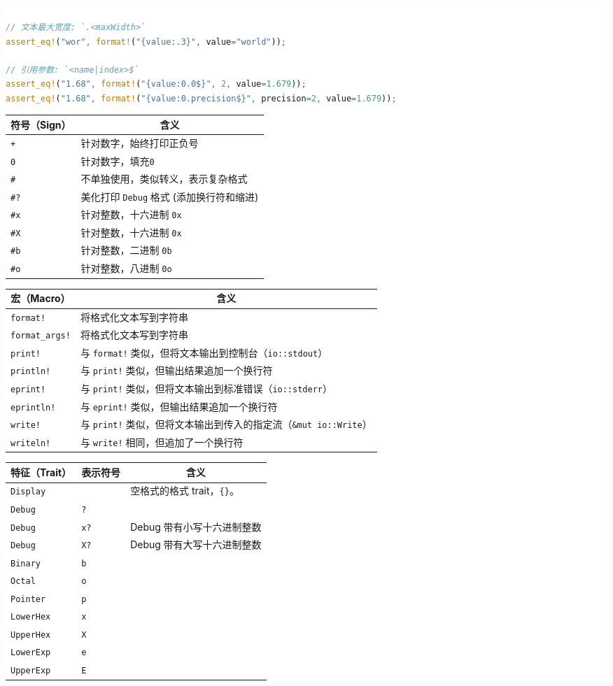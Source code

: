 ```rust

// 文本最大宽度: `.<maxWidth>`
assert_eq!("wor", format!("{value:.3}", value="world"));

// 引用参数: `<name|index>$`
assert_eq!("1.68", format!("{value:0.0$}", 2, value=1.679));
assert_eq!("1.68", format!("{value:0.precision$}", precision=2, value=1.679));
```

| 符号（Sign） | 含义                                     |
| ------------ | ---------------------------------------- |
| `+`          | 针对数字，始终打印正负号                 |
| `0`          | 针对数字，填充`0`                        |
| `#`          | 不单独使用，类似转义，表示复杂格式       |
| `#?`         | 美化打印 `Debug` 格式 (添加换行符和缩进) |
| `#x`         | 针对整数，十六进制 `0x`                  |
| `#X`         | 针对整数，十六进制 `0x`                  |
| `#b`         | 针对整数，二进制 `0b`                    |
| `#o`         | 针对整数，八进制 `0o`                    |

| 宏（Macro）    | 含义                                                             |
| -------------- | ---------------------------------------------------------------- |
| `format!`      | 将格式化文本写到字符串                                           |
| `format_args!` | 将格式化文本写到字符串                                           |
| `print!`       | 与 `format!` 类似，但将文本输出到控制台（`io::stdout`）          |
| `println!`     | 与 `print!` 类似，但输出结果追加一个换行符                       |
| `eprint!`      | 与 `print!` 类似，但将文本输出到标准错误（`io::stderr`）         |
| `eprintln!`    | 与 `eprint!` 类似，但输出结果追加一个换行符                      |
| `write!`       | 与 `print!` 类似，但将文本输出到传入的指定流（`&mut io::Write`） |
| `writeln!`     | 与 `write!` 相同，但追加了一个换行符                             |

| 特征（Trait） | 表示符号 | 含义                       |
| ------------- | -------- | -------------------------- |
| `Display`     |          | 空格式的格式 trait，`{}`。 |
| `Debug`       | `?`      |                            |
| `Debug`       | `x?`     | Debug 带有小写十六进制整数 |
| `Debug`       | `X?`     | Debug 带有大写十六进制整数 |
| `Binary`      | `b`      |                            |
| `Octal`       | `o`      |                            |
| `Pointer`     | `p`      |                            |
| `LowerHex`    | `x`      |                            |
| `UpperHex`    | `X`      |                            |
| `LowerExp`    | `e`      |                            |
| `UpperExp`    | `E`      |                            |
